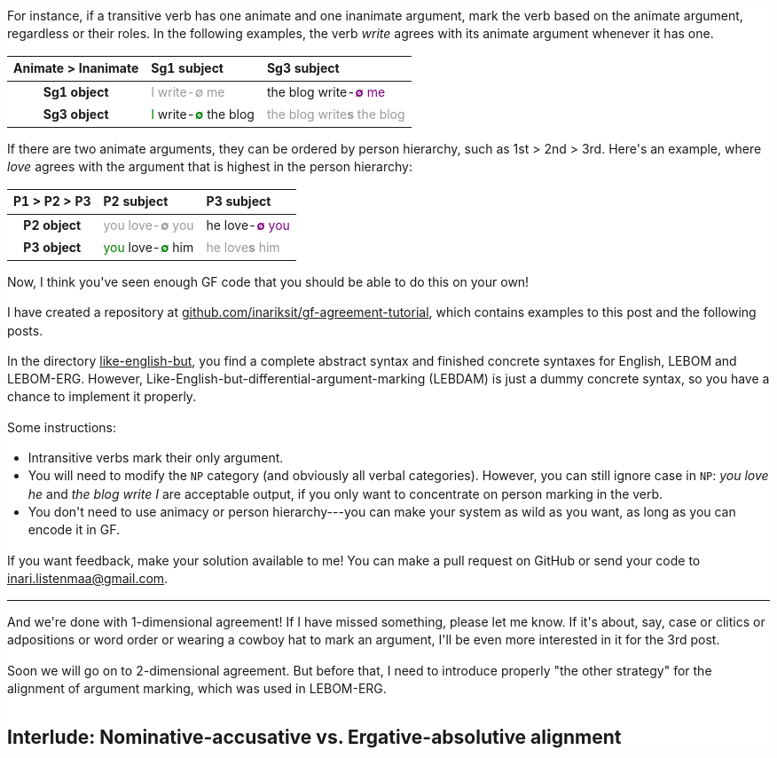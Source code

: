 For instance, if a transitive verb has one animate and one inanimate argument, mark the verb based on the animate argument, regardless or their roles. In the following examples, the verb *write* agrees with its animate argument whenever it has one.

|  Animate > Inanimate      |Sg1 subject            | Sg3 subject                     |
|:---------------:|:----------------------|:--------------------------------|
|**Sg1 object**   |<font color="999898">I write-∅ me</font>       | the blog write-<strong><font color="purple">∅</font></strong> <font color="purple">me</font>         |
|**Sg3 object**   |<font color="green">I</font>  write-<strong><font color="green">∅</font></strong> the blog | <font color="999898">the blog write<b>s</b> the blog</font>   |


If there are two animate arguments, they can be ordered by person hierarchy, such as 1st > 2nd > 3rd. Here's an example, where *love* agrees with the argument that is highest in the person hierarchy:

| P1 > P2 > P3    | P2 subject         | P3 subject          |
|:---------------:|:-------------------|:--------------------|
|**P2 object**    |<font color="999898">you love-<b>∅</b> you</font>  | he love-<strong><font color="purple">∅</font></strong> <font color="purple">you</font>    |
|**P3 object**    |<font color="green">you</font> love-<strong><font color="green">∅</font></strong> him  | <font color="999898">he love<b>s</b> him</font>   |


Now, I think you've seen enough GF code that you should be able to do this on your own!

I have created a repository at [github.com/inariksit/gf-agreement-tutorial](https://github.com/inariksit/gf-agreement-tutorial), which contains examples to this post and the following posts.

In the directory [like-english-but](https://github.com/inariksit/gf-agreement-tutorial/tree/master/like-english-but#readme),
you find a complete abstract syntax and finished concrete syntaxes for English, LEBOM and LEBOM-ERG. However, Like-English-but-differential-argument-marking (LEBDAM) is just a dummy concrete syntax, so you have a chance to implement it properly.

Some instructions:

* Intransitive verbs mark their only argument.
* You will need to modify the `NP` category (and obviously all verbal categories). However, you can still ignore case in `NP`: *you love he* and *the blog write I* are acceptable output, if you only want to concentrate on person marking in the verb.
* You don't need to use animacy or person hierarchy---you can make your system as wild as you want, as long as you can encode it in GF.

If you want feedback, make your solution available to me! You can make a pull request on GitHub or send your code to [inari.listenmaa@gmail.com](mailto:inari.listenmaa@gmail.com).



_____

And we're done with 1-dimensional agreement! If I have missed something, please let me know. If it's about, say, case or clitics or adpositions or word order or wearing a cowboy hat to mark an argument, I'll be even more interested in it for the 3rd post.

Soon we will go on to 2-dimensional agreement. But before that, I need to introduce properly "the other strategy" for the alignment of argument marking, which was used in LEBOM-ERG.

## Interlude: Nominative-accusative vs. Ergative-absolutive alignment
